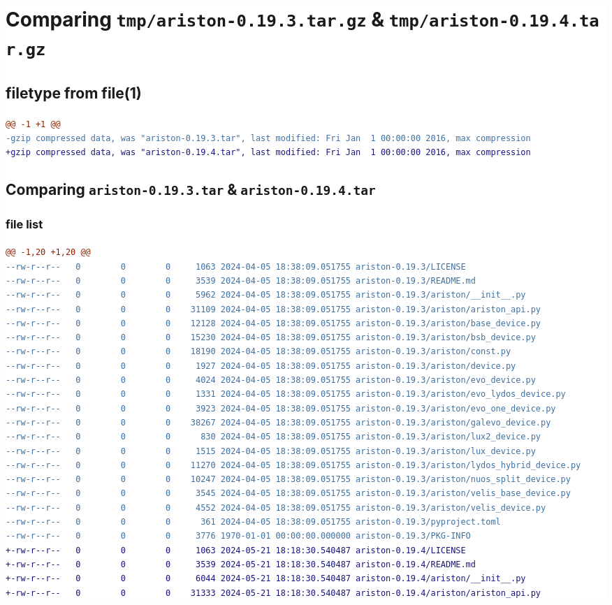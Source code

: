 # Comparing `tmp/ariston-0.19.3.tar.gz` & `tmp/ariston-0.19.4.tar.gz`

## filetype from file(1)

```diff
@@ -1 +1 @@
-gzip compressed data, was "ariston-0.19.3.tar", last modified: Fri Jan  1 00:00:00 2016, max compression
+gzip compressed data, was "ariston-0.19.4.tar", last modified: Fri Jan  1 00:00:00 2016, max compression
```

## Comparing `ariston-0.19.3.tar` & `ariston-0.19.4.tar`

### file list

```diff
@@ -1,20 +1,20 @@
--rw-r--r--   0        0        0     1063 2024-04-05 18:38:09.051755 ariston-0.19.3/LICENSE
--rw-r--r--   0        0        0     3539 2024-04-05 18:38:09.051755 ariston-0.19.3/README.md
--rw-r--r--   0        0        0     5962 2024-04-05 18:38:09.051755 ariston-0.19.3/ariston/__init__.py
--rw-r--r--   0        0        0    31109 2024-04-05 18:38:09.051755 ariston-0.19.3/ariston/ariston_api.py
--rw-r--r--   0        0        0    12128 2024-04-05 18:38:09.051755 ariston-0.19.3/ariston/base_device.py
--rw-r--r--   0        0        0    15230 2024-04-05 18:38:09.051755 ariston-0.19.3/ariston/bsb_device.py
--rw-r--r--   0        0        0    18190 2024-04-05 18:38:09.051755 ariston-0.19.3/ariston/const.py
--rw-r--r--   0        0        0     1927 2024-04-05 18:38:09.051755 ariston-0.19.3/ariston/device.py
--rw-r--r--   0        0        0     4024 2024-04-05 18:38:09.051755 ariston-0.19.3/ariston/evo_device.py
--rw-r--r--   0        0        0     1331 2024-04-05 18:38:09.051755 ariston-0.19.3/ariston/evo_lydos_device.py
--rw-r--r--   0        0        0     3923 2024-04-05 18:38:09.051755 ariston-0.19.3/ariston/evo_one_device.py
--rw-r--r--   0        0        0    38267 2024-04-05 18:38:09.051755 ariston-0.19.3/ariston/galevo_device.py
--rw-r--r--   0        0        0      830 2024-04-05 18:38:09.051755 ariston-0.19.3/ariston/lux2_device.py
--rw-r--r--   0        0        0     1515 2024-04-05 18:38:09.051755 ariston-0.19.3/ariston/lux_device.py
--rw-r--r--   0        0        0    11270 2024-04-05 18:38:09.051755 ariston-0.19.3/ariston/lydos_hybrid_device.py
--rw-r--r--   0        0        0    10247 2024-04-05 18:38:09.051755 ariston-0.19.3/ariston/nuos_split_device.py
--rw-r--r--   0        0        0     3545 2024-04-05 18:38:09.051755 ariston-0.19.3/ariston/velis_base_device.py
--rw-r--r--   0        0        0     4552 2024-04-05 18:38:09.051755 ariston-0.19.3/ariston/velis_device.py
--rw-r--r--   0        0        0      361 2024-04-05 18:38:09.051755 ariston-0.19.3/pyproject.toml
--rw-r--r--   0        0        0     3776 1970-01-01 00:00:00.000000 ariston-0.19.3/PKG-INFO
+-rw-r--r--   0        0        0     1063 2024-05-21 18:18:30.540487 ariston-0.19.4/LICENSE
+-rw-r--r--   0        0        0     3539 2024-05-21 18:18:30.540487 ariston-0.19.4/README.md
+-rw-r--r--   0        0        0     6044 2024-05-21 18:18:30.540487 ariston-0.19.4/ariston/__init__.py
+-rw-r--r--   0        0        0    31333 2024-05-21 18:18:30.540487 ariston-0.19.4/ariston/ariston_api.py
```